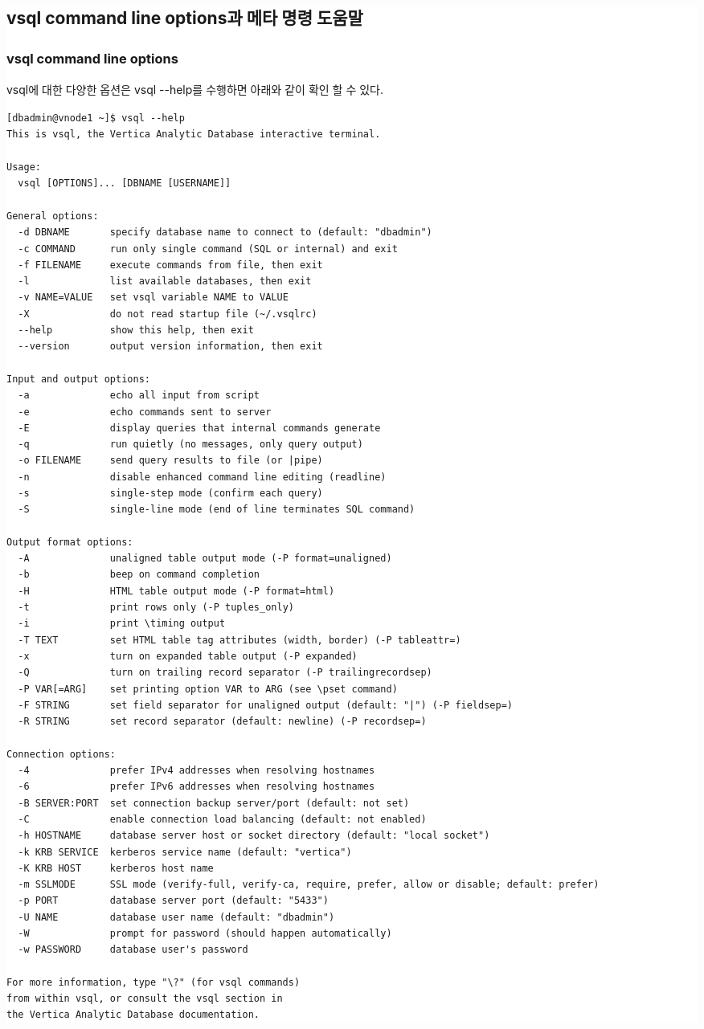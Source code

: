 ## vsql command line options과 메타 명령 도움말

### vsql command line options
vsql에 대한 다양한 옵션은 vsql --help를 수행하면 아래와 같이 확인 할 수 있다.  
```shell
[dbadmin@vnode1 ~]$ vsql --help
This is vsql, the Vertica Analytic Database interactive terminal.

Usage:
  vsql [OPTIONS]... [DBNAME [USERNAME]]

General options:
  -d DBNAME       specify database name to connect to (default: "dbadmin")
  -c COMMAND      run only single command (SQL or internal) and exit
  -f FILENAME     execute commands from file, then exit
  -l              list available databases, then exit
  -v NAME=VALUE   set vsql variable NAME to VALUE
  -X              do not read startup file (~/.vsqlrc)
  --help          show this help, then exit
  --version       output version information, then exit

Input and output options:
  -a              echo all input from script
  -e              echo commands sent to server
  -E              display queries that internal commands generate
  -q              run quietly (no messages, only query output)
  -o FILENAME     send query results to file (or |pipe)
  -n              disable enhanced command line editing (readline)
  -s              single-step mode (confirm each query)
  -S              single-line mode (end of line terminates SQL command)

Output format options:
  -A              unaligned table output mode (-P format=unaligned)
  -b              beep on command completion
  -H              HTML table output mode (-P format=html)
  -t              print rows only (-P tuples_only)
  -i              print \timing output
  -T TEXT         set HTML table tag attributes (width, border) (-P tableattr=)
  -x              turn on expanded table output (-P expanded)
  -Q              turn on trailing record separator (-P trailingrecordsep)
  -P VAR[=ARG]    set printing option VAR to ARG (see \pset command)
  -F STRING       set field separator for unaligned output (default: "|") (-P fieldsep=)
  -R STRING       set record separator (default: newline) (-P recordsep=)

Connection options:
  -4              prefer IPv4 addresses when resolving hostnames
  -6              prefer IPv6 addresses when resolving hostnames
  -B SERVER:PORT  set connection backup server/port (default: not set)
  -C              enable connection load balancing (default: not enabled)
  -h HOSTNAME     database server host or socket directory (default: "local socket")
  -k KRB SERVICE  kerberos service name (default: "vertica")
  -K KRB HOST     kerberos host name
  -m SSLMODE      SSL mode (verify-full, verify-ca, require, prefer, allow or disable; default: prefer)
  -p PORT         database server port (default: "5433")
  -U NAME         database user name (default: "dbadmin")
  -W              prompt for password (should happen automatically)
  -w PASSWORD     database user's password

For more information, type "\?" (for vsql commands)
from within vsql, or consult the vsql section in
the Vertica Analytic Database documentation.
```